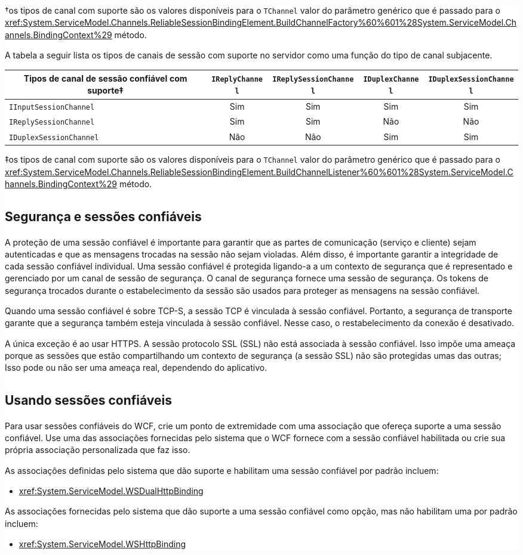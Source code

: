 &#8224;os tipos de canal com suporte são os valores disponíveis para o `TChannel` valor do parâmetro genérico que é passado para o <xref:System.ServiceModel.Channels.ReliableSessionBindingElement.BuildChannelFactory%60%601%28System.ServiceModel.Channels.BindingContext%29> método.

A tabela a seguir lista os tipos de canais de sessão com suporte no servidor como uma função do tipo de canal subjacente.

| Tipos de canal de sessão confiável com suporte&#8225; | `IReplyChannel` | `IReplySessionChannel` | `IDuplexChannel` | `IDuplexSessionChannel` |
| ----------------------------------------------- | :-------------: | :--------------------: | :--------------: | :---------------------: |
| `IInputSessionChannel`                          | Sim             | Sim                    | Sim              | Sim                     |
| `IReplySessionChannel`                          | Sim             | Sim                    | Não               | Não                      |
| `IDuplexSessionChannel`                         | Não              | Não                     | Sim              | Sim                     |

&#8225;os tipos de canal com suporte são os valores disponíveis para o `TChannel` valor do parâmetro genérico que é passado para o <xref:System.ServiceModel.Channels.ReliableSessionBindingElement.BuildChannelListener%60%601%28System.ServiceModel.Channels.BindingContext%29> método.

## <a name="reliable-sessions-and-security"></a>Segurança e sessões confiáveis

A proteção de uma sessão confiável é importante para garantir que as partes de comunicação (serviço e cliente) sejam autenticadas e que as mensagens trocadas na sessão não sejam violadas. Além disso, é importante garantir a integridade de cada sessão confiável individual. Uma sessão confiável é protegida ligando-a a um contexto de segurança que é representado e gerenciado por um canal de sessão de segurança. O canal de segurança fornece uma sessão de segurança. Os tokens de segurança trocados durante o estabelecimento da sessão são usados para proteger as mensagens na sessão confiável.

Quando uma sessão confiável é sobre TCP-S, a sessão TCP é vinculada à sessão confiável. Portanto, a segurança de transporte garante que a segurança também esteja vinculada à sessão confiável. Nesse caso, o restabelecimento da conexão é desativado.

A única exceção é ao usar HTTPS. A sessão protocolo SSL (SSL) não está associada à sessão confiável. Isso impõe uma ameaça porque as sessões que estão compartilhando um contexto de segurança (a sessão SSL) não são protegidas umas das outras; Isso pode ou não ser uma ameaça real, dependendo do aplicativo.

## <a name="using-reliable-sessions"></a>Usando sessões confiáveis

Para usar sessões confiáveis do WCF, crie um ponto de extremidade com uma associação que ofereça suporte a uma sessão confiável. Use uma das associações fornecidas pelo sistema que o WCF fornece com a sessão confiável habilitada ou crie sua própria associação personalizada que faz isso.

As associações definidas pelo sistema que dão suporte e habilitam uma sessão confiável por padrão incluem:

- <xref:System.ServiceModel.WSDualHttpBinding>

As associações fornecidas pelo sistema que dão suporte a uma sessão confiável como opção, mas não habilitam uma por padrão incluem:

- <xref:System.ServiceModel.WSHttpBinding>
